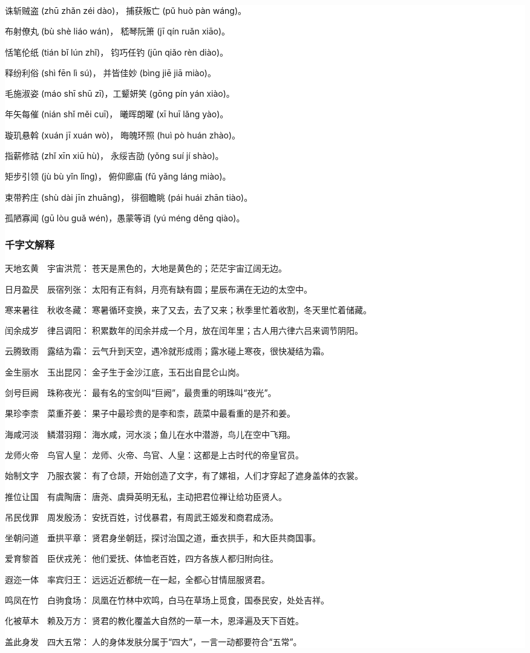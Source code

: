 诛斩贼盗 (zhū  zhǎn  zéi dào)， 捕获叛亡 (pǔ  huò  pàn  wáng)。

布射僚丸 (bù  shè  liáo  wán)， 嵇琴阮箫 (jī  qín  ruǎn  xiāo)。

恬笔伦纸 (tián  bǐ  lún  zhǐ)， 钧巧任钓 (jūn  qiǎo  rèn  diào)。

释纷利俗 (shì fēn  lì  sú)，    并皆佳妙 (bìng jiē  jiā  miào)。

毛施淑姿 (máo  shī  shū  zī)，工颦妍笑 (gōng  pín  yán  xiào)。

年矢每催 (nián  shǐ  měi  cuī)， 曦晖朗曜 (xī huī  lǎng  yào)。

璇玑悬斡 (xuán  jī  xuán  wò)，  晦魄环照 (huì pò huán  zhào)。

指薪修祜 (zhǐ xīn  xiū  hù)，   永绥吉劭 (yǒng suí jí  shào)。

矩步引领 (jù  bù  yǐn  lǐng)，  俯仰廊庙 (fǔ  yǎng  láng  miào)。

束带矜庄 (shù  dài  jīn  zhuāng)， 徘徊瞻眺 (pái huái zhān  tiào)。

孤陋寡闻 (gū  lòu  guǎ  wén)，愚蒙等诮 (yú méng děng qiào)。





### 千字文解释

天地玄黄　宇宙洪荒： 苍天是黑色的，大地是黄色的；茫茫宇宙辽阔无边。 

日月盈昃　辰宿列张： 太阳有正有斜，月亮有缺有圆；星辰布满在无边的太空中。 

寒来暑往　秋收冬藏： 寒暑循环变换，来了又去，去了又来；秋季里忙着收割，冬天里忙着储藏。 

闰余成岁　律吕调阳： 积累数年的闰余并成一个月，放在闰年里；古人用六律六吕来调节阴阳。 

云腾致雨　露结为霜： 云气升到天空，遇冷就形成雨；露水碰上寒夜，很快凝结为霜。 

金生丽水　玉出昆冈： 金子生于金沙江底，玉石出自昆仑山岗。 

剑号巨阙　珠称夜光： 最有名的宝剑叫“巨阙”，最贵重的明珠叫“夜光”。 

果珍李柰　菜重芥姜： 果子中最珍贵的是李和柰，蔬菜中最看重的是芥和姜。 

海咸河淡　鳞潜羽翔： 海水咸，河水淡；鱼儿在水中潜游，鸟儿在空中飞翔。 

龙师火帝　鸟官人皇： 龙师、火帝、鸟官、人皇：这都是上古时代的帝皇官员。 

始制文字　乃服衣裳： 有了仓颉，开始创造了文字，有了嫘祖，人们才穿起了遮身盖体的衣裳。 

推位让国　有虞陶唐： 唐尧、虞舜英明无私，主动把君位禅让给功臣贤人。 

吊民伐罪　周发殷汤： 安抚百姓，讨伐暴君，有周武王姬发和商君成汤。 

坐朝问道　垂拱平章： 贤君身坐朝廷，探讨治国之道，垂衣拱手，和大臣共商国事。 

爱育黎首　臣伏戎羌： 他们爱抚、体恤老百姓，四方各族人都归附向往。 

遐迩一体　率宾归王： 远远近近都统一在一起，全都心甘情屈服贤君。 

鸣凤在竹　白驹食场： 凤凰在竹林中欢鸣，白马在草场上觅食，国泰民安，处处吉祥。 

化被草木　赖及万方： 贤君的教化覆盖大自然的一草一木，恩泽遍及天下百姓。 

盖此身发　四大五常： 人的身体发肤分属于“四大”，一言一动都要符合“五常”。 

